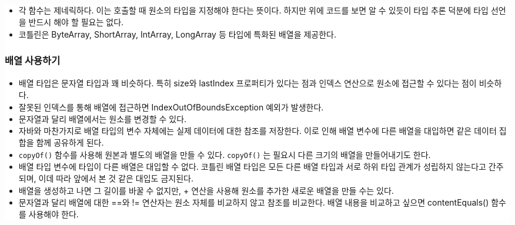 - 각 함수는 제네릭하다. 이는 호출할 때 원소의 타입을 지정해야 한다는 뜻이다. 하지만 위에 코드를 보면 알 수 있듯이 타입 추론 덕분에 타입 선언을 반드시 해야 할 필요는 없다.
- 코틀린은 ByteArray, ShortArray, IntArray, LongArray 등 타입에 특화된 배열을 제공한다.

### 배열 사용하기

- 배열 타입은 문자열 타입과 꽤 비슷하다. 특히 size와 lastIndex 프로퍼티가 있다는 점과 인덱스 연산으로 원소에 접근할 수 있다는 점이 비슷하다.
- 잘못된 인덱스를 통해 배열에 접근하면 IndexOutOfBoundsException 예외가 발생한다.
- 문자열과 달리 배열에서는 원소를 변경할 수 있다.
- 자바와 마찬가지로 배열 타입의 변수 자체에는 실제 데이터에 대한 참조를 저장한다. 이로 인해 배열 변수에 다른 배열을 대입하면 같은 데이터 집합을 함께 공유하게 된다.
- `copyOf()` 함수를 사용해 원본과 별도의 배열을 만들 수 있다. `copyOf()` 는 필요시 다른 크기의 배열을 만들어내기도 한다.
- 배열 타입 변수에 타입이 다른 배열은 대입할 수 없다. 코틀린 배열 타입은 모든 다른 배열 타입과 서로 하위 타입 관계가 성립하지 않는다고 간주되며, 이데 따라 앞에서 본 것 같은 대입도 금지된다.
- 배열을 생성하고 나면 그 길이를 바꿀 수 없지만, + 연산을 사용해 원소를 추가한 새로운 배열을 만들 수는 있다.
- 문자열과 달리 배열에 대한 ==와 != 연산자는 원소 자체를 비교하지 않고 참조를 비교한다. 배열 내용을 비교하고 싶으면 contentEquals() 함수를 사용해야 한다.